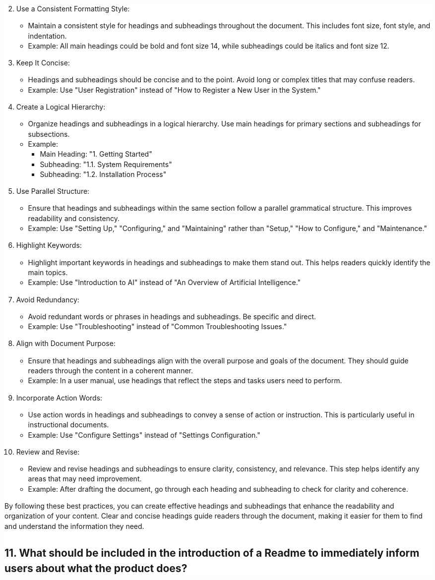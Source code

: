 2. Use a Consistent Formatting Style:
   - Maintain a consistent style for headings and subheadings throughout the document. This includes font size, font style, and indentation.
   - Example: All main headings could be bold and font size 14, while subheadings could be italics and font size 12.

3. Keep It Concise:
   - Headings and subheadings should be concise and to the point. Avoid long or complex titles that may confuse readers.
   - Example: Use "User Registration" instead of "How to Register a New User in the System."

4. Create a Logical Hierarchy:
   - Organize headings and subheadings in a logical hierarchy. Use main headings for primary sections and subheadings for subsections.
   - Example: 
     - Main Heading: "1. Getting Started"
     - Subheading: "1.1. System Requirements"
     - Subheading: "1.2. Installation Process"

5. Use Parallel Structure:
   - Ensure that headings and subheadings within the same section follow a parallel grammatical structure. This improves readability and consistency.
   - Example: Use "Setting Up," "Configuring," and "Maintaining" rather than "Setup," "How to Configure," and "Maintenance."

6. Highlight Keywords:
   - Highlight important keywords in headings and subheadings to make them stand out. This helps readers quickly identify the main topics.
   - Example: Use "Introduction to AI" instead of "An Overview of Artificial Intelligence."

7. Avoid Redundancy:
   - Avoid redundant words or phrases in headings and subheadings. Be specific and direct.
   - Example: Use "Troubleshooting" instead of "Common Troubleshooting Issues."

8. Align with Document Purpose:
   - Ensure that headings and subheadings align with the overall purpose and goals of the document. They should guide readers through the content in a coherent manner.
   - Example: In a user manual, use headings that reflect the steps and tasks users need to perform.

9. Incorporate Action Words:
   - Use action words in headings and subheadings to convey a sense of action or instruction. This is particularly useful in instructional documents.
   - Example: Use "Configure Settings" instead of "Settings Configuration."

10. Review and Revise:
    - Review and revise headings and subheadings to ensure clarity, consistency, and relevance. This step helps identify any areas that may need improvement.
    - Example: After drafting the document, go through each heading and subheading to check for clarity and coherence.

By following these best practices, you can create effective headings and subheadings that enhance the readability and organization of your content. Clear and concise headings guide readers through the document, making it easier for them to find and understand the information they need.

## 11. What should be included in the introduction of a Readme to immediately inform users about what the product does?
